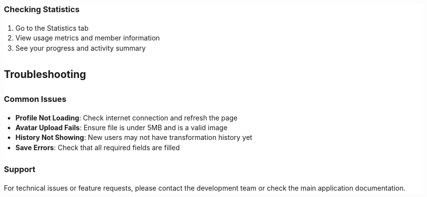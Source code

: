 ### Checking Statistics
1. Go to the Statistics tab
2. View usage metrics and member information
3. See your progress and activity summary

## Troubleshooting

### Common Issues
- **Profile Not Loading**: Check internet connection and refresh the page
- **Avatar Upload Fails**: Ensure file is under 5MB and is a valid image
- **History Not Showing**: New users may not have transformation history yet
- **Save Errors**: Check that all required fields are filled

### Support
For technical issues or feature requests, please contact the development team or check the main application documentation.
